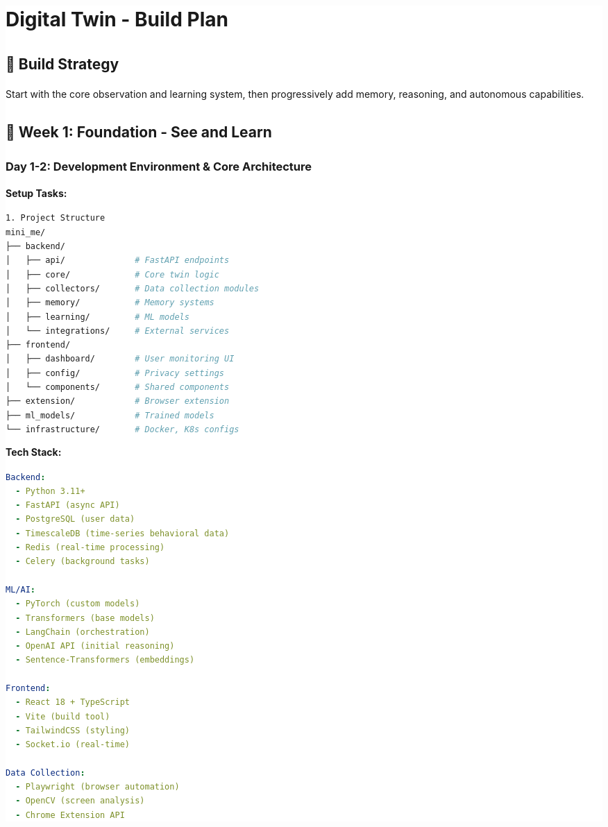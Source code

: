 # Digital Twin - Build Plan

## 🎯 Build Strategy

Start with the core observation and learning system, then progressively add memory, reasoning, and autonomous capabilities.

## 📅 Week 1: Foundation - See and Learn

### Day 1-2: Development Environment & Core Architecture

**Setup Tasks:**
```bash
1. Project Structure
mini_me/
├── backend/
│   ├── api/              # FastAPI endpoints
│   ├── core/             # Core twin logic
│   ├── collectors/       # Data collection modules
│   ├── memory/           # Memory systems
│   ├── learning/         # ML models
│   └── integrations/     # External services
├── frontend/
│   ├── dashboard/        # User monitoring UI
│   ├── config/           # Privacy settings
│   └── components/       # Shared components
├── extension/            # Browser extension
├── ml_models/            # Trained models
└── infrastructure/       # Docker, K8s configs
```

**Tech Stack:**
```yaml
Backend:
  - Python 3.11+
  - FastAPI (async API)
  - PostgreSQL (user data)
  - TimescaleDB (time-series behavioral data)
  - Redis (real-time processing)
  - Celery (background tasks)

ML/AI:
  - PyTorch (custom models)
  - Transformers (base models)
  - LangChain (orchestration)
  - OpenAI API (initial reasoning)
  - Sentence-Transformers (embeddings)

Frontend:
  - React 18 + TypeScript
  - Vite (build tool)
  - TailwindCSS (styling)
  - Socket.io (real-time)

Data Collection:
  - Playwright (browser automation)
  - OpenCV (screen analysis)
  - Chrome Extension API
```
